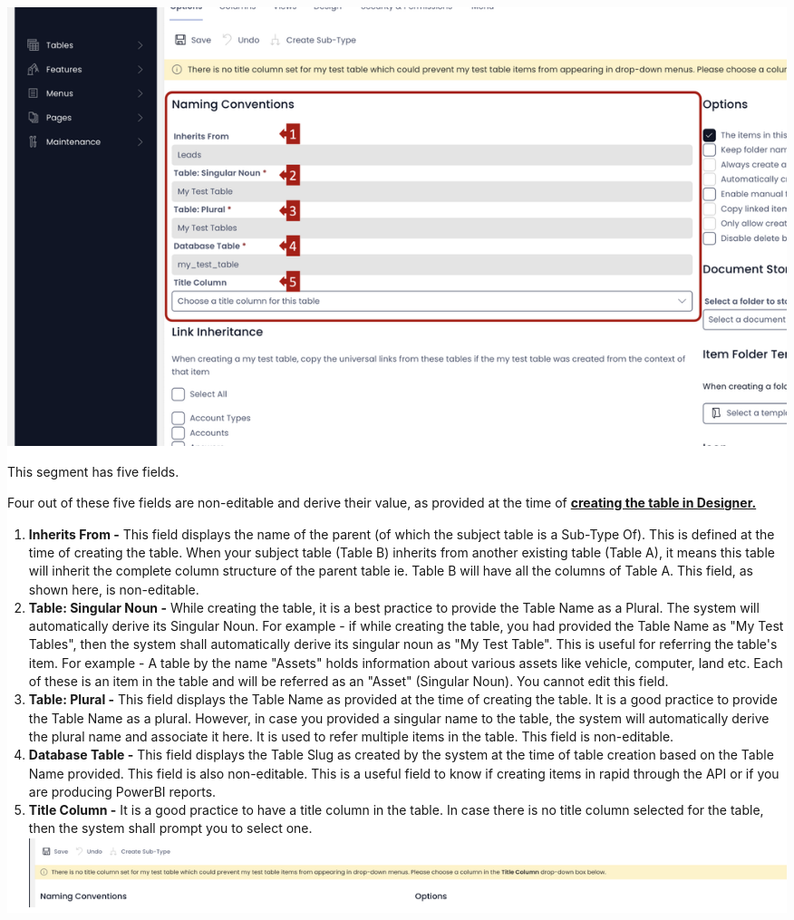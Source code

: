 ![Naming Conventions](NamingConventionsImg.png)

This segment has five fields.

Four out of these five fields are non-editable and derive their value, as provided at the time of [**creating the table in Designer.**](/docs/Rapid/3-Keyper%20Manual/2-Designer/1-Tables/3-creating-tables/3-creating-tables.md "How to create a new data table in Designer?")

1. **Inherits From -** This field displays the name of the parent (of which the subject table is a Sub-Type Of). This is defined at the time of creating the table. When your subject table (Table B) inherits from another existing table (Table A), it means this table will inherit the complete column structure of the parent table ie. Table B will have all the columns of Table A. This field, as shown here, is non-editable.
2. **Table: Singular Noun -** While creating the table, it is a best practice to provide the Table Name as a Plural. The system will automatically derive its Singular Noun. For example - if while creating the table, you had provided the Table Name as "My Test Tables", then the system shall automatically derive its singular noun as "My Test Table". This is useful for referring the table's item. For example - A table by the name "Assets" holds information about various assets like vehicle, computer, land etc. Each of these is an item in the table and will be referred as an "Asset" (Singular Noun). You cannot edit this field.
3. **Table: Plural -** This field displays the Table Name as provided at the time of creating the table. It is a good practice to provide the Table Name as a plural. However, in case you provided a singular name to the table, the system will automatically derive the plural name and associate it here. It is used to refer multiple items in the table. This field is non-editable.
4. **Database Table -** This field displays the Table Slug as created by the system at the time of table creation based on the Table Name provided. This field is also non-editable. This is a useful field to know if creating items in rapid through the API or if you are producing PowerBI reports.
5. **Title Column -** It is a good practice to have a title column in the table. In case there is no title column selected for the table, then the system shall prompt you to select one. ![Title Columns](TitleColumnImg.png)
      